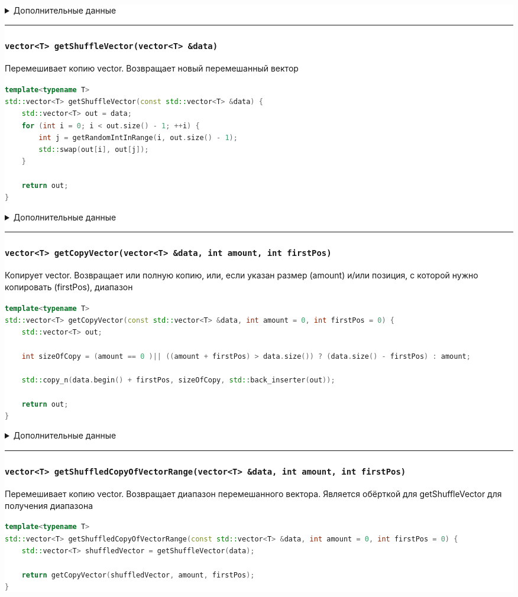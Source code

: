 <details><summary>Дополнительные данные</summary></details>

---
### `vector<T> getShuffleVector(vector<T> &data)`

Перемешивает копию vector. Возвращает новый перемешанный вектор

```c++
template<typename T>
std::vector<T> getShuffleVector(const std::vector<T> &data) {
    std::vector<T> out = data;
    for (int i = 0; i < out.size() - 1; ++i) {
        int j = getRandomIntInRange(i, out.size() - 1);
        std::swap(out[i], out[j]);
    }

    return out;
}
```

<details><summary>Дополнительные данные</summary></details>

---
### `vector<T> getCopyVector(vector<T> &data, int amount, int firstPos)`

Копирует vector. Возвращает или полную копию, или, если указан размер (amount) и/или 
позиция, с которой нужно копировать (firstPos), диапазон

```c++
template<typename T>
std::vector<T> getCopyVector(const std::vector<T> &data, int amount = 0, int firstPos = 0) {
    std::vector<T> out;

    int sizeOfCopy = (amount == 0 )|| ((amount + firstPos) > data.size()) ? (data.size() - firstPos) : amount;

    std::copy_n(data.begin() + firstPos, sizeOfCopy, std::back_inserter(out));

    return out;
}
```

<details><summary>Дополнительные данные</summary></details>

---
### `vector<T> getShuffledCopyOfVectorRange(vector<T> &data, int amount, int firstPos)`

Перемешивает копию vector. Возвращает диапазон перемешанного вектора. 
Является обёрткой для getShuffleVector для получения диапазона

```c++
template<typename T>
std::vector<T> getShuffledCopyOfVectorRange(const std::vector<T> &data, int amount = 0, int firstPos = 0) {
    std::vector<T> shuffledVector = getShuffleVector(data);

    return getCopyVector(shuffledVector, amount, firstPos);
}

```
